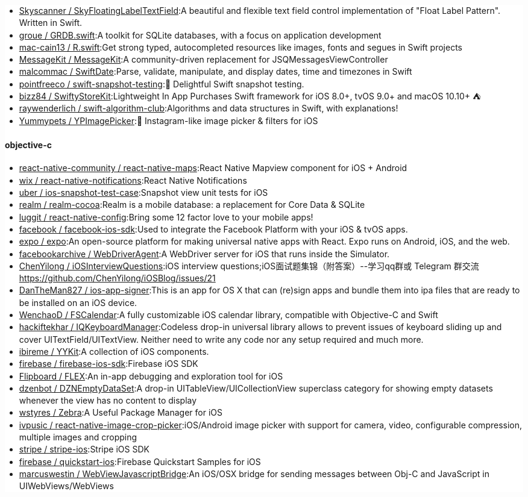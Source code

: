 * [Skyscanner / SkyFloatingLabelTextField](https://github.com/Skyscanner/SkyFloatingLabelTextField):A beautiful and flexible text field control implementation of "Float Label Pattern". Written in Swift.
* [groue / GRDB.swift](https://github.com/groue/GRDB.swift):A toolkit for SQLite databases, with a focus on application development
* [mac-cain13 / R.swift](https://github.com/mac-cain13/R.swift):Get strong typed, autocompleted resources like images, fonts and segues in Swift projects
* [MessageKit / MessageKit](https://github.com/MessageKit/MessageKit):A community-driven replacement for JSQMessagesViewController
* [malcommac / SwiftDate](https://github.com/malcommac/SwiftDate):Parse, validate, manipulate, and display dates, time and timezones in Swift
* [pointfreeco / swift-snapshot-testing](https://github.com/pointfreeco/swift-snapshot-testing):📸 Delightful Swift snapshot testing.
* [bizz84 / SwiftyStoreKit](https://github.com/bizz84/SwiftyStoreKit):Lightweight In App Purchases Swift framework for iOS 8.0+, tvOS 9.0+ and macOS 10.10+ ⛺
* [raywenderlich / swift-algorithm-club](https://github.com/raywenderlich/swift-algorithm-club):Algorithms and data structures in Swift, with explanations!
* [Yummypets / YPImagePicker](https://github.com/Yummypets/YPImagePicker):📸 Instagram-like image picker & filters for iOS

#### objective-c
* [react-native-community / react-native-maps](https://github.com/react-native-community/react-native-maps):React Native Mapview component for iOS + Android
* [wix / react-native-notifications](https://github.com/wix/react-native-notifications):React Native Notifications
* [uber / ios-snapshot-test-case](https://github.com/uber/ios-snapshot-test-case):Snapshot view unit tests for iOS
* [realm / realm-cocoa](https://github.com/realm/realm-cocoa):Realm is a mobile database: a replacement for Core Data & SQLite
* [luggit / react-native-config](https://github.com/luggit/react-native-config):Bring some 12 factor love to your mobile apps!
* [facebook / facebook-ios-sdk](https://github.com/facebook/facebook-ios-sdk):Used to integrate the Facebook Platform with your iOS & tvOS apps.
* [expo / expo](https://github.com/expo/expo):An open-source platform for making universal native apps with React. Expo runs on Android, iOS, and the web.
* [facebookarchive / WebDriverAgent](https://github.com/facebookarchive/WebDriverAgent):A WebDriver server for iOS that runs inside the Simulator.
* [ChenYilong / iOSInterviewQuestions](https://github.com/ChenYilong/iOSInterviewQuestions):iOS interview questions;iOS面试题集锦（附答案）--学习qq群或 Telegram 群交流 https://github.com/ChenYilong/iOSBlog/issues/21
* [DanTheMan827 / ios-app-signer](https://github.com/DanTheMan827/ios-app-signer):This is an app for OS X that can (re)sign apps and bundle them into ipa files that are ready to be installed on an iOS device.
* [WenchaoD / FSCalendar](https://github.com/WenchaoD/FSCalendar):A fully customizable iOS calendar library, compatible with Objective-C and Swift
* [hackiftekhar / IQKeyboardManager](https://github.com/hackiftekhar/IQKeyboardManager):Codeless drop-in universal library allows to prevent issues of keyboard sliding up and cover UITextField/UITextView. Neither need to write any code nor any setup required and much more.
* [ibireme / YYKit](https://github.com/ibireme/YYKit):A collection of iOS components.
* [firebase / firebase-ios-sdk](https://github.com/firebase/firebase-ios-sdk):Firebase iOS SDK
* [Flipboard / FLEX](https://github.com/Flipboard/FLEX):An in-app debugging and exploration tool for iOS
* [dzenbot / DZNEmptyDataSet](https://github.com/dzenbot/DZNEmptyDataSet):A drop-in UITableView/UICollectionView superclass category for showing empty datasets whenever the view has no content to display
* [wstyres / Zebra](https://github.com/wstyres/Zebra):A Useful Package Manager for iOS
* [ivpusic / react-native-image-crop-picker](https://github.com/ivpusic/react-native-image-crop-picker):iOS/Android image picker with support for camera, video, configurable compression, multiple images and cropping
* [stripe / stripe-ios](https://github.com/stripe/stripe-ios):Stripe iOS SDK
* [firebase / quickstart-ios](https://github.com/firebase/quickstart-ios):Firebase Quickstart Samples for iOS
* [marcuswestin / WebViewJavascriptBridge](https://github.com/marcuswestin/WebViewJavascriptBridge):An iOS/OSX bridge for sending messages between Obj-C and JavaScript in UIWebViews/WebViews